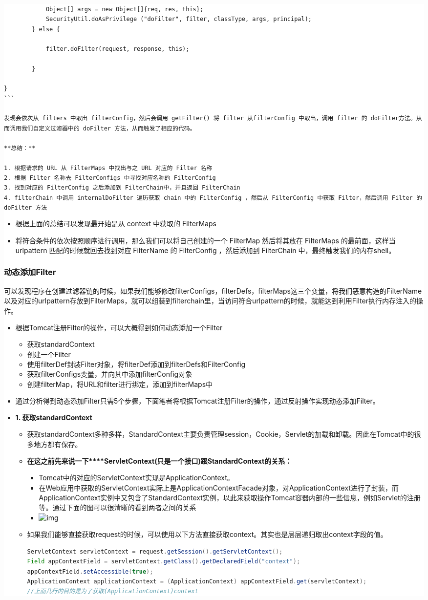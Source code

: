                 Object[] args = new Object[]{req, res, this};
                SecurityUtil.doAsPrivilege ("doFilter", filter, classType, args, principal);
            } else {
                           
                filter.doFilter(request, response, this);
    
            }
    
    }
    ```

    发现会依次从 filters 中取出 filterConfig，然后会调用 getFilter() 将 filter 从filterConfig 中取出，调用 filter 的 doFilter方法。从而调用我们自定义过滤器中的 doFilter 方法，从而触发了相应的代码。

    **总结：**

    1. 根据请求的 URL 从 FilterMaps 中找出与之 URL 对应的 Filter 名称
    2. 根据 Filter 名称去 FilterConfigs 中寻找对应名称的 FilterConfig
    3. 找到对应的 FilterConfig 之后添加到 FilterChain中，并且返回 FilterChain
    4. filterChain 中调用 internalDoFilter 遍历获取 chain 中的 FilterConfig ，然后从 FilterConfig 中获取 Filter，然后调用 Filter 的 doFilter 方法

- 根据上面的总结可以发现最开始是从 context 中获取的 FilterMaps

- 将符合条件的依次按照顺序进行调用，那么我们可以将自己创建的一个 FilterMap 然后将其放在 FilterMaps 的最前面，这样当 urlpattern 匹配的时候就回去找到对应 FilterName 的 FilterConfig ，然后添加到 FilterChain 中，最终触发我们的内存shell。

### **动态添加Filter**

可以发现程序在创建过滤器链的时候，如果我们能够修改filterConfigs，filterDefs，filterMaps这三个变量，将我们恶意构造的FilterName以及对应的urlpattern存放到FilterMaps，就可以组装到filterchain里，当访问符合urlpattern的时候，就能达到利用Filter执行内存注入的操作。

- 根据Tomcat注册Filter的操作，可以大概得到如何动态添加一个Filter

    - 获取standardContext
    - 创建一个Filter
    - 使用filterDef封装Filter对象，将filterDef添加到filterDefs和FilterConfig
    - 获取filterConfigs变量，并向其中添加filterConfig对象
    - 创建filterMap，将URL和filter进行绑定，添加到filterMaps中

- 通过分析得到动态添加Filter只需5个步骤，下面笔者将根据Tomcat注册Filter的操作，通过反射操作实现动态添加Filter。

- **1. 获取standardContext**

    - 获取standardContext多种多样，StandardContext主要负责管理session，Cookie，Servlet的加载和卸载。因此在Tomcat中的很多地方都有保存。

    - **在这之前先来说一下****ServletContext(只是一个接口)跟StandardContext的关系：**

        - Tomcat中的对应的ServletContext实现是ApplicationContext。
        - 在Web应用中获取的ServletContext实际上是ApplicationContextFacade对象，对ApplicationContext进行了封装，而ApplicationContext实例中又包含了StandardContext实例，以此来获取操作Tomcat容器内部的一些信息，例如Servlet的注册等。通过下面的图可以很清晰的看到两者之间的关系
        - ![img](https://cdn.nlark.com/yuque/0/2021/png/2608975/1628306571447-11fa0bc8-ab65-4c01-95cc-5705eefb3752.png)
    
    - 如果我们能够直接获取request的时候，可以使用以下方法直接获取context。其实也是层层递归取出context字段的值。
    
        ```java
        ServletContext servletContext = request.getSession().getServletContext();
        Field appContextField = servletContext.getClass().getDeclaredField("context");
        appContextField.setAccessible(true);
        ApplicationContext applicationContext = (ApplicationContext) appContextField.get(servletContext);
        //上面几行的目的是为了获取(ApplicationContext)context
        